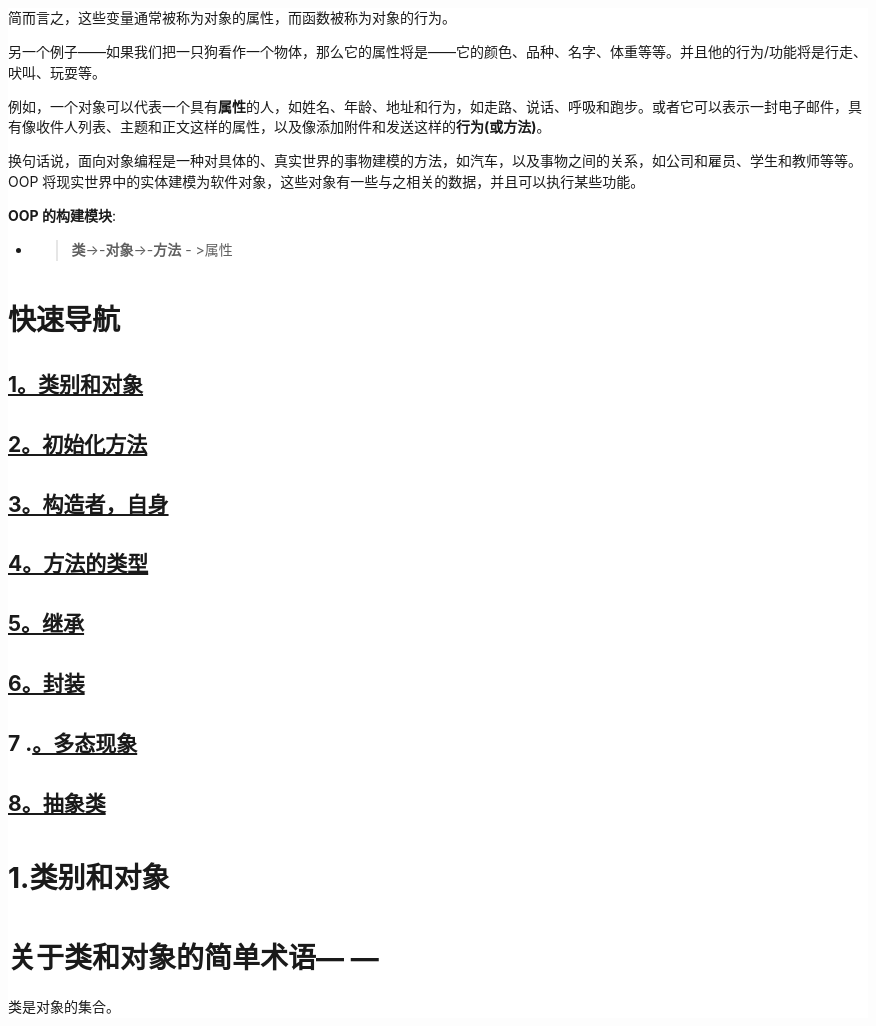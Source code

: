 简而言之，这些变量通常被称为对象的属性，而函数被称为对象的行为。

另一个例子——如果我们把一只狗看作一个物体，那么它的属性将是——它的颜色、品种、名字、体重等等。并且他的行为/功能将是行走、吠叫、玩耍等。

例如，一个对象可以代表一个具有**属性**的人，如姓名、年龄、地址和行为，如走路、说话、呼吸和跑步。或者它可以表示一封电子邮件，具有像收件人列表、主题和正文这样的属性，以及像添加附件和发送这样的**行为(或方法)**。

换句话说，面向对象编程是一种对具体的、真实世界的事物建模的方法，如汽车，以及事物之间的关系，如公司和雇员、学生和教师等等。OOP 将现实世界中的实体建模为软件对象，这些对象有一些与之相关的数据，并且可以执行某些功能。

**OOP 的构建模块**:

*   >**类**->-**对象**->-**方法** - >属性

# 快速导航

## [1。类别和对象](https://www.kaggle.com/hiteshtripathi/demystifying-object-oriented-programming-concepts#1)

## [2。初始化方法](https://www.kaggle.com/hiteshtripathi/demystifying-object-oriented-programming-concepts#2)

## [3。构造者，自身](https://www.kaggle.com/hiteshtripathi/demystifying-object-oriented-programming-concepts#2)

## [4。方法的类型](https://www.kaggle.com/hiteshtripathi/demystifying-object-oriented-programming-concepts#5)

## [5。继承](https://www.kaggle.com/hiteshtripathi/demystifying-object-oriented-programming-concepts#6)

## [6。封装](https://www.kaggle.com/hiteshtripathi/demystifying-object-oriented-programming-concepts#7)

## 7 .[。多态现象](https://www.kaggle.com/hiteshtripathi/demystifying-object-oriented-programming-concepts#8)

## [8。抽象类](https://www.kaggle.com/hiteshtripathi/demystifying-object-oriented-programming-concepts#9)

# 1.类别和对象

# 关于类和对象的简单术语— —

类是对象的集合。
